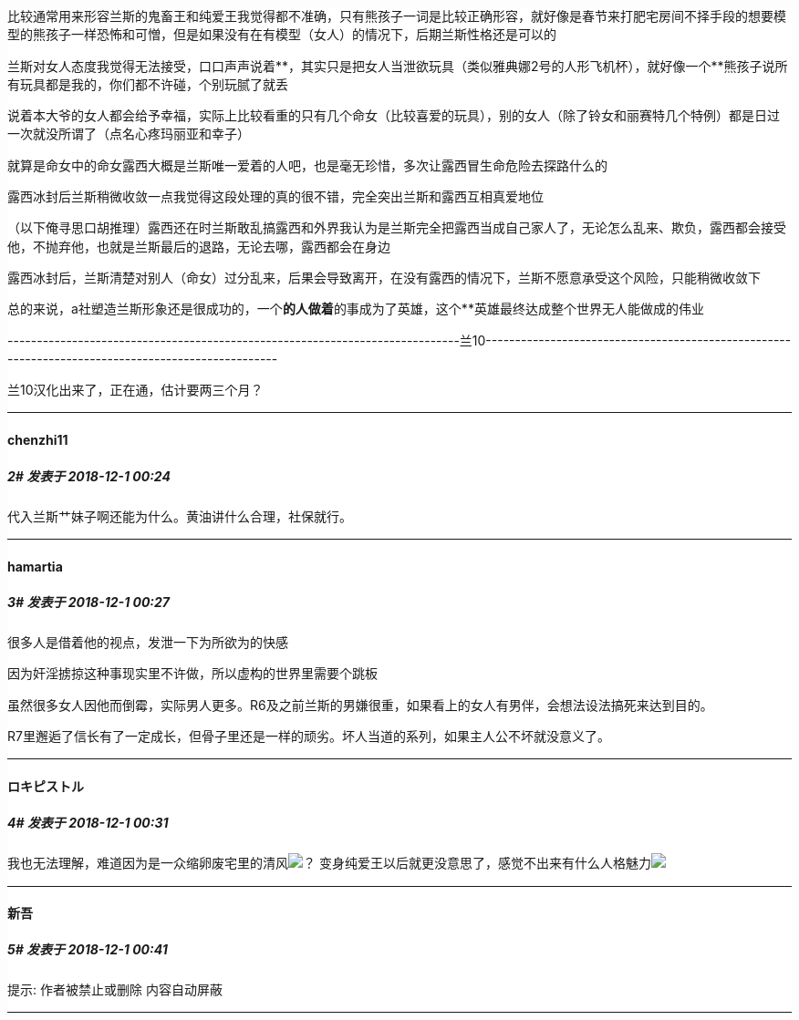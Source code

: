 比较通常用来形容兰斯的鬼畜王和纯爱王我觉得都不准确，只有熊孩子一词是比较正确形容，就好像是春节来打肥宅房间不择手段的想要模型的熊孩子一样恐怖和可憎，但是如果没有在有模型（女人）的情况下，后期兰斯性格还是可以的

兰斯对女人态度我觉得无法接受，口口声声说着**，其实只是把女人当泄欲玩具（类似雅典娜2号的人形飞机杯），就好像一个**熊孩子说所有玩具都是我的，你们都不许碰，个别玩腻了就丢

说着本大爷的女人都会给予幸福，实际上比较看重的只有几个命女（比较喜爱的玩具），别的女人（除了铃女和丽赛特几个特例）都是日过一次就没所谓了（点名心疼玛丽亚和幸子）

就算是命女中的命女露西大概是兰斯唯一爱着的人吧，也是毫无珍惜，多次让露西冒生命危险去探路什么的

露西冰封后兰斯稍微收敛一点我觉得这段处理的真的很不错，完全突出兰斯和露西互相真爱地位

（以下俺寻思口胡推理）露西还在时兰斯敢乱搞露西和外界我认为是兰斯完全把露西当成自己家人了，无论怎么乱来、欺负，露西都会接受他，不抛弃他，也就是兰斯最后的退路，无论去哪，露西都会在身边

露西冰封后，兰斯清楚对别人（命女）过分乱来，后果会导致离开，在没有露西的情况下，兰斯不愿意承受这个风险，只能稍微收敛下

总的来说，a社塑造兰斯形象还是很成功的，一个**的人做着**的事成为了英雄，这个**英雄最终达成整个世界无人能做成的伟业

-----------------------------------------------------------------------------兰10--------------------------------------------------------------------------------------------------

兰10汉化出来了，正在通，估计要两三个月？

*****

####  chenzhi11  
##### 2#       发表于 2018-12-1 00:24

代入兰斯艹妹子啊还能为什么。黄油讲什么合理，社保就行。

*****

####  hamartia  
##### 3#       发表于 2018-12-1 00:27

很多人是借着他的视点，发泄一下为所欲为的快感

因为奸淫掳掠这种事现实里不许做，所以虚构的世界里需要个跳板

虽然很多女人因他而倒霉，实际男人更多。R6及之前兰斯的男嫌很重，如果看上的女人有男伴，会想法设法搞死来达到目的。

R7里邂逅了信长有了一定成长，但骨子里还是一样的顽劣。坏人当道的系列，如果主人公不坏就没意义了。

*****

####  ロキピストル  
##### 4#       发表于 2018-12-1 00:31

我也无法理解，难道因为是一众缩卵废宅里的清风<img src="https://static.saraba1st.com/image/smiley/face2017/001.png" referrerpolicy="no-referrer">？
变身纯爱王以后就更没意思了，感觉不出来有什么人格魅力<img src="https://static.saraba1st.com/image/smiley/face2017/002.png" referrerpolicy="no-referrer">

*****

####  新吾  
##### 5#       发表于 2018-12-1 00:41

提示: 作者被禁止或删除 内容自动屏蔽

*****
